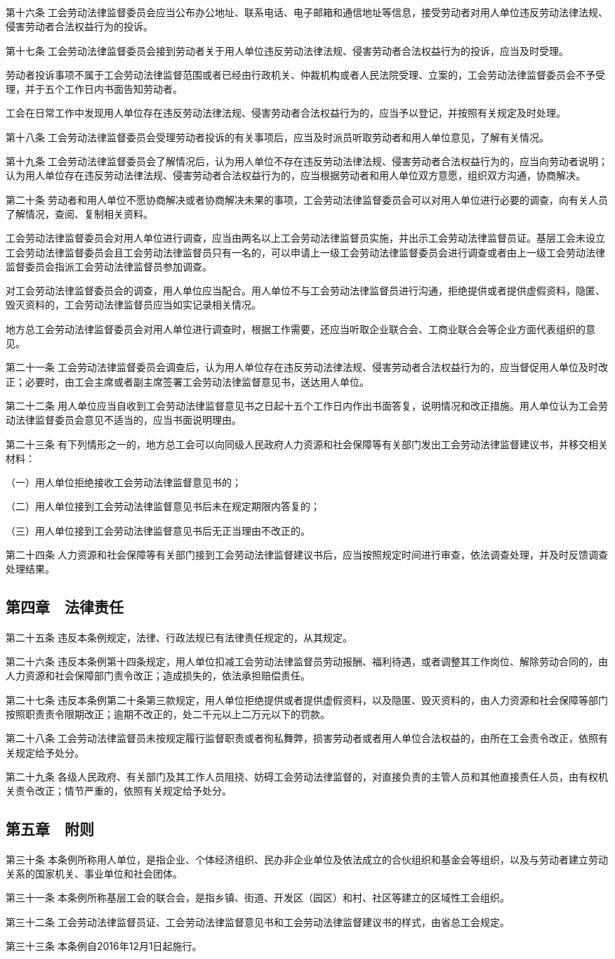 第十六条 工会劳动法律监督委员会应当公布办公地址、联系电话、电子邮箱和通信地址等信息，接受劳动者对用人单位违反劳动法律法规、侵害劳动者合法权益行为的投诉。

第十七条 工会劳动法律监督委员会接到劳动者关于用人单位违反劳动法律法规、侵害劳动者合法权益行为的投诉，应当及时受理。

劳动者投诉事项不属于工会劳动法律监督范围或者已经由行政机关、仲裁机构或者人民法院受理、立案的，工会劳动法律监督委员会不予受理，并于五个工作日内书面告知劳动者。

工会在日常工作中发现用人单位存在违反劳动法律法规、侵害劳动者合法权益行为的，应当予以登记，并按照有关规定及时处理。

第十八条 工会劳动法律监督委员会受理劳动者投诉的有关事项后，应当及时派员听取劳动者和用人单位意见，了解有关情况。

第十九条 工会劳动法律监督委员会了解情况后，认为用人单位不存在违反劳动法律法规、侵害劳动者合法权益行为的，应当向劳动者说明；认为用人单位存在违反劳动法律法规、侵害劳动者合法权益行为的，应当根据劳动者和用人单位双方意愿，组织双方沟通，协商解决。

第二十条 劳动者和用人单位不愿协商解决或者协商解决未果的事项，工会劳动法律监督委员会可以对用人单位进行必要的调查，向有关人员了解情况，查阅、复制相关资料。

工会劳动法律监督委员会对用人单位进行调查，应当由两名以上工会劳动法律监督员实施，并出示工会劳动法律监督员证。基层工会未设立工会劳动法律监督委员会且工会劳动法律监督员只有一名的，可以申请上一级工会劳动法律监督委员会进行调查或者由上一级工会劳动法律监督委员会指派工会劳动法律监督员参加调查。

对工会劳动法律监督委员会的调查，用人单位应当配合。用人单位不与工会劳动法律监督员进行沟通，拒绝提供或者提供虚假资料，隐匿、毁灭资料的，工会劳动法律监督员应当如实记录相关情况。

地方总工会劳动法律监督委员会对用人单位进行调查时，根据工作需要，还应当听取企业联合会、工商业联合会等企业方面代表组织的意见。

第二十一条 工会劳动法律监督委员会调查后，认为用人单位存在违反劳动法律法规、侵害劳动者合法权益行为的，应当督促用人单位及时改正；必要时，由工会主席或者副主席签署工会劳动法律监督意见书，送达用人单位。

第二十二条 用人单位应当自收到工会劳动法律监督意见书之日起十五个工作日内作出书面答复，说明情况和改正措施。用人单位认为工会劳动法律监督委员会意见不适当的，应当书面说明理由。

第二十三条 有下列情形之一的，地方总工会可以向同级人民政府人力资源和社会保障等有关部门发出工会劳动法律监督建议书，并移交相关材料：

（一）用人单位拒绝接收工会劳动法律监督意见书的；

（二）用人单位接到工会劳动法律监督意见书后未在规定期限内答复的；

（三）用人单位接到工会劳动法律监督意见书后无正当理由不改正的。

第二十四条 人力资源和社会保障等有关部门接到工会劳动法律监督建议书后，应当按照规定时间进行审查，依法调查处理，并及时反馈调查处理结果。

## 第四章　法律责任

第二十五条 违反本条例规定，法律、行政法规已有法律责任规定的，从其规定。

第二十六条 违反本条例第十四条规定，用人单位扣减工会劳动法律监督员劳动报酬、福利待遇，或者调整其工作岗位、解除劳动合同的，由人力资源和社会保障部门责令改正；造成损失的，依法承担赔偿责任。

第二十七条 违反本条例第二十条第三款规定，用人单位拒绝提供或者提供虚假资料，以及隐匿、毁灭资料的，由人力资源和社会保障等部门按照职责责令限期改正；逾期不改正的，处二千元以上二万元以下的罚款。

第二十八条 工会劳动法律监督员未按规定履行监督职责或者徇私舞弊，损害劳动者或者用人单位合法权益的，由所在工会责令改正，依照有关规定给予处分。

第二十九条 各级人民政府、有关部门及其工作人员阻挠、妨碍工会劳动法律监督的，对直接负责的主管人员和其他直接责任人员，由有权机关责令改正；情节严重的，依照有关规定给予处分。

## 第五章　附则

第三十条 本条例所称用人单位，是指企业、个体经济组织、民办非企业单位及依法成立的合伙组织和基金会等组织，以及与劳动者建立劳动关系的国家机关、事业单位和社会团体。

第三十一条 本条例所称基层工会的联合会，是指乡镇、街道、开发区（园区）和村、社区等建立的区域性工会组织。

第三十二条 工会劳动法律监督员证、工会劳动法律监督意见书和工会劳动法律监督建议书的样式，由省总工会规定。

第三十三条 本条例自2016年12月1日起施行。